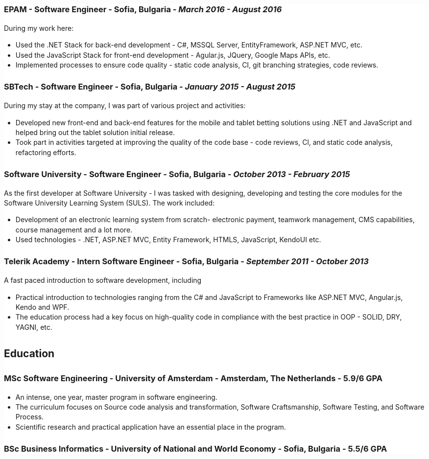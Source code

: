 ### **EPAM** - **Software Engineer** - Sofia, Bulgaria - _March 2016 - August 2016_

During my work here:

- Used the .NET Stack for back-end development - C#, MSSQL Server, EntityFramework, ASP.NET MVC, etc.
- Used the JavaScript Stack for front-end development - Agular.js, JQuery, Google Maps APls, etc.
- Implemented processes to ensure code quality - static code analysis, CI, git branching strategies, code reviews.

### **SBTech** - **Software Engineer** - Sofia, Bulgaria - _January 2015 - August 2015_

During my stay at the company, I was part of various project and activities:

- Developed new front-end and back-end features for the mobile and tablet betting solutions using .NET and JavaScript and helped bring out the tablet solution initial release.
- Took part in activities targeted at improving the quality of the code base - code reviews, Cl, and static code analysis, refactoring efforts.

### **Software University** - **Software Engineer** - Sofia, Bulgaria - _October 2013 - February 2015_

As the first developer at Software University - I was tasked with designing, developing and testing the core modules for the Software University Learning System (SULS). The work included:

- Development of an electronic learning system from scratch- electronic payment, teamwork management, CMS capabilities, course management and a lot more.
- Used technologies - .NET, ASP.NET MVC, Entity Framework, HTMLS, JavaScript, KendoUI etc.

### **Telerik Academy** - **Intern Software Engineer** - Sofia, Bulgaria - _September 2011 - October 2013_

A fast paced introduction to software development, including

- Practical introduction to technologies ranging from the C# and JavaScript to Frameworks like ASP.NET MVC, Angular.js, Kendo and WPF.
- The education process had a key focus on high-quality code in compliance with the best practice in OOP - SOLID, DRY, YAGNI, etc.

## Education

### **MSc Software Engineering** - **University of Amsterdam** - Amsterdam, The Netherlands - 5.9/6 GPA

- An intense, one year, master program in software engineering.
- The curriculum focuses on Source code analysis and transformation, Software Craftsmanship, Software Testing, and Software Process.
- Scientific research and practical application have an essential place in the program.

### **BSc Business Informatics** - **University of National and World Economy** - Sofia, Bulgaria - 5.5/6 GPA
